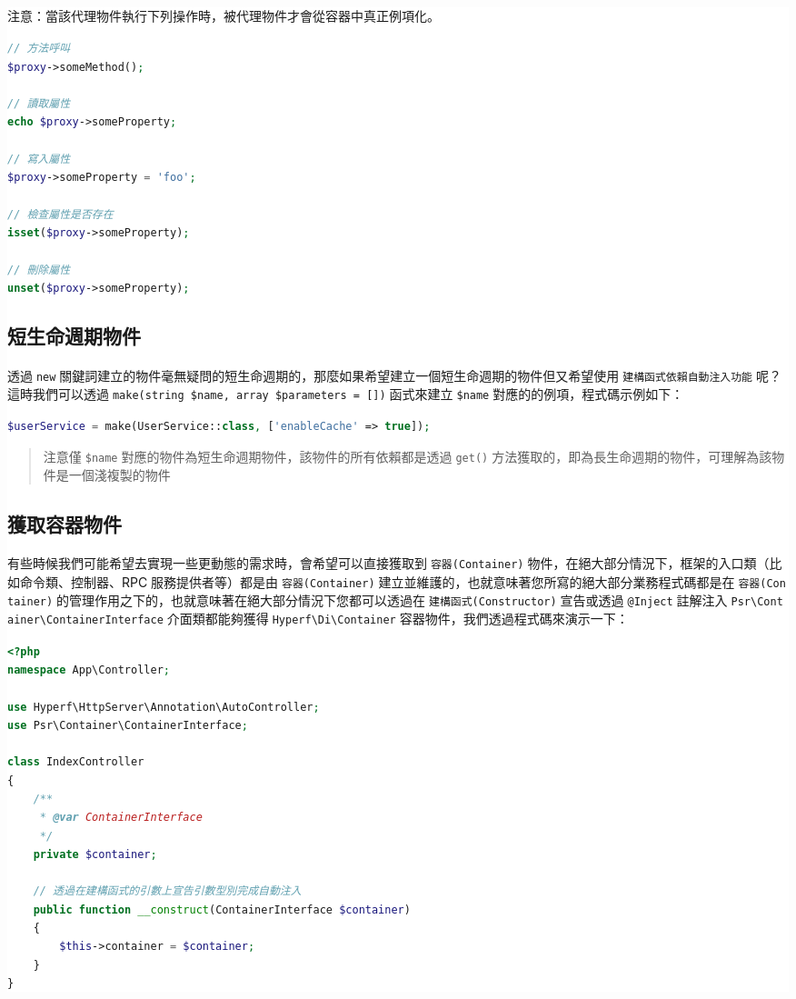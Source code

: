 注意：當該代理物件執行下列操作時，被代理物件才會從容器中真正例項化。

```php
// 方法呼叫
$proxy->someMethod();

// 讀取屬性
echo $proxy->someProperty;

// 寫入屬性
$proxy->someProperty = 'foo';

// 檢查屬性是否存在
isset($proxy->someProperty);

// 刪除屬性
unset($proxy->someProperty);
```

## 短生命週期物件

透過 `new` 關鍵詞建立的物件毫無疑問的短生命週期的，那麼如果希望建立一個短生命週期的物件但又希望使用 `建構函式依賴自動注入功能`
呢？這時我們可以透過 `make(string $name, array $parameters = [])` 函式來建立 `$name` 對應的的例項，程式碼示例如下：

```php
$userService = make(UserService::class, ['enableCache' => true]);
```

> 注意僅 `$name` 對應的物件為短生命週期物件，該物件的所有依賴都是透過 `get()` 方法獲取的，即為長生命週期的物件，可理解為該物件是一個淺複製的物件

## 獲取容器物件

有些時候我們可能希望去實現一些更動態的需求時，會希望可以直接獲取到 `容器(Container)` 物件，在絕大部分情況下，框架的入口類（比如命令類、控制器、RPC 服務提供者等）都是由 `容器(Container)`
建立並維護的，也就意味著您所寫的絕大部分業務程式碼都是在 `容器(Container)` 的管理作用之下的，也就意味著在絕大部分情況下您都可以透過在 `建構函式(Constructor)` 宣告或透過 `@Inject`
註解注入 `Psr\Container\ContainerInterface` 介面類都能夠獲得 `Hyperf\Di\Container` 容器物件，我們透過程式碼來演示一下：

```php
<?php
namespace App\Controller;

use Hyperf\HttpServer\Annotation\AutoController;
use Psr\Container\ContainerInterface;

class IndexController
{
    /**
     * @var ContainerInterface
     */
    private $container;
    
    // 透過在建構函式的引數上宣告引數型別完成自動注入
    public function __construct(ContainerInterface $container)
    {
        $this->container = $container;
    }
}
```   
